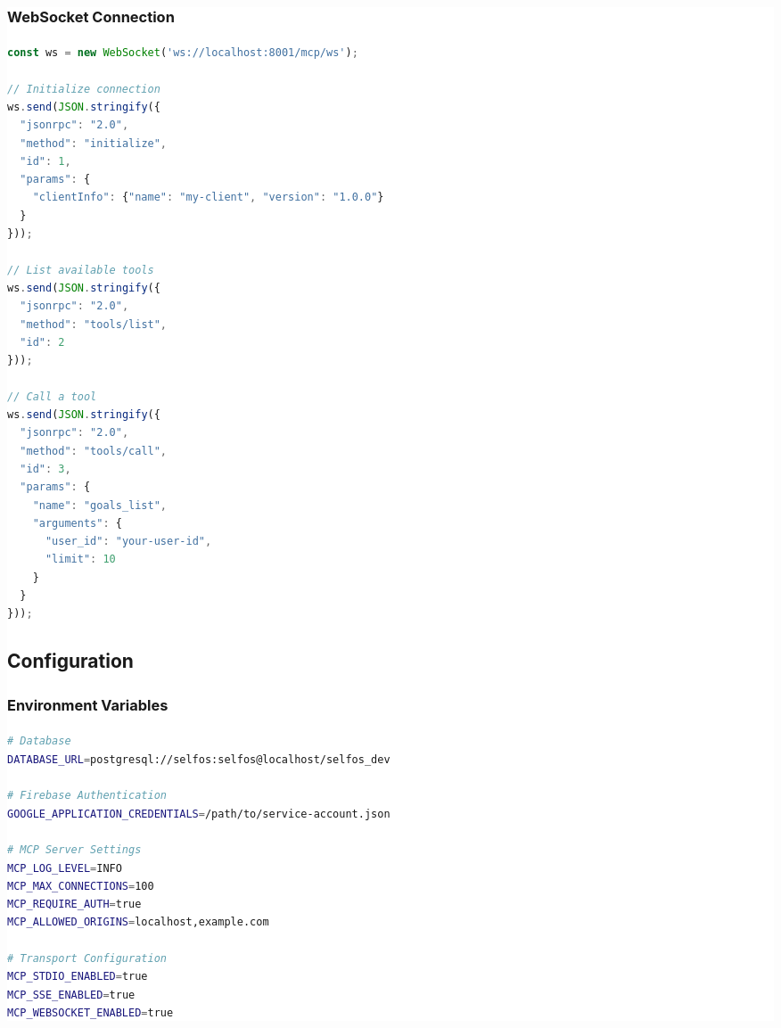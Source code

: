 ### WebSocket Connection
```javascript
const ws = new WebSocket('ws://localhost:8001/mcp/ws');

// Initialize connection
ws.send(JSON.stringify({
  "jsonrpc": "2.0",
  "method": "initialize",
  "id": 1,
  "params": {
    "clientInfo": {"name": "my-client", "version": "1.0.0"}
  }
}));

// List available tools
ws.send(JSON.stringify({
  "jsonrpc": "2.0",
  "method": "tools/list",
  "id": 2
}));

// Call a tool
ws.send(JSON.stringify({
  "jsonrpc": "2.0",
  "method": "tools/call",
  "id": 3,
  "params": {
    "name": "goals_list",
    "arguments": {
      "user_id": "your-user-id",
      "limit": 10
    }
  }
}));
```

## Configuration

### Environment Variables
```bash
# Database
DATABASE_URL=postgresql://selfos:selfos@localhost/selfos_dev

# Firebase Authentication
GOOGLE_APPLICATION_CREDENTIALS=/path/to/service-account.json

# MCP Server Settings
MCP_LOG_LEVEL=INFO
MCP_MAX_CONNECTIONS=100
MCP_REQUIRE_AUTH=true
MCP_ALLOWED_ORIGINS=localhost,example.com

# Transport Configuration
MCP_STDIO_ENABLED=true
MCP_SSE_ENABLED=true
MCP_WEBSOCKET_ENABLED=true
```
